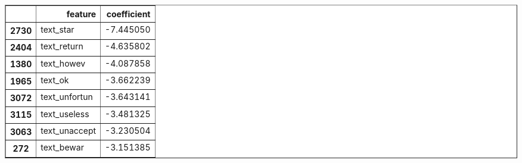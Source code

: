 
<div>
<style>
    .dataframe thead tr:only-child th {
        text-align: right;
    }

    .dataframe thead th {
        text-align: left;
    }

    .dataframe tbody tr th {
        vertical-align: top;
    }
</style>
<table border="1" class="dataframe">
  <thead>
    <tr style="text-align: right;">
      <th></th>
      <th>feature</th>
      <th>coefficient</th>
    </tr>
  </thead>
  <tbody>
    <tr>
      <th>2730</th>
      <td>text_star</td>
      <td>-7.445050</td>
    </tr>
    <tr>
      <th>2404</th>
      <td>text_return</td>
      <td>-4.635802</td>
    </tr>
    <tr>
      <th>1380</th>
      <td>text_howev</td>
      <td>-4.087858</td>
    </tr>
    <tr>
      <th>1965</th>
      <td>text_ok</td>
      <td>-3.662239</td>
    </tr>
    <tr>
      <th>3072</th>
      <td>text_unfortun</td>
      <td>-3.643141</td>
    </tr>
    <tr>
      <th>3115</th>
      <td>text_useless</td>
      <td>-3.481325</td>
    </tr>
    <tr>
      <th>3063</th>
      <td>text_unaccept</td>
      <td>-3.230504</td>
    </tr>
    <tr>
      <th>272</th>
      <td>text_bewar</td>
      <td>-3.151385</td>
    </tr>
    <tr>
